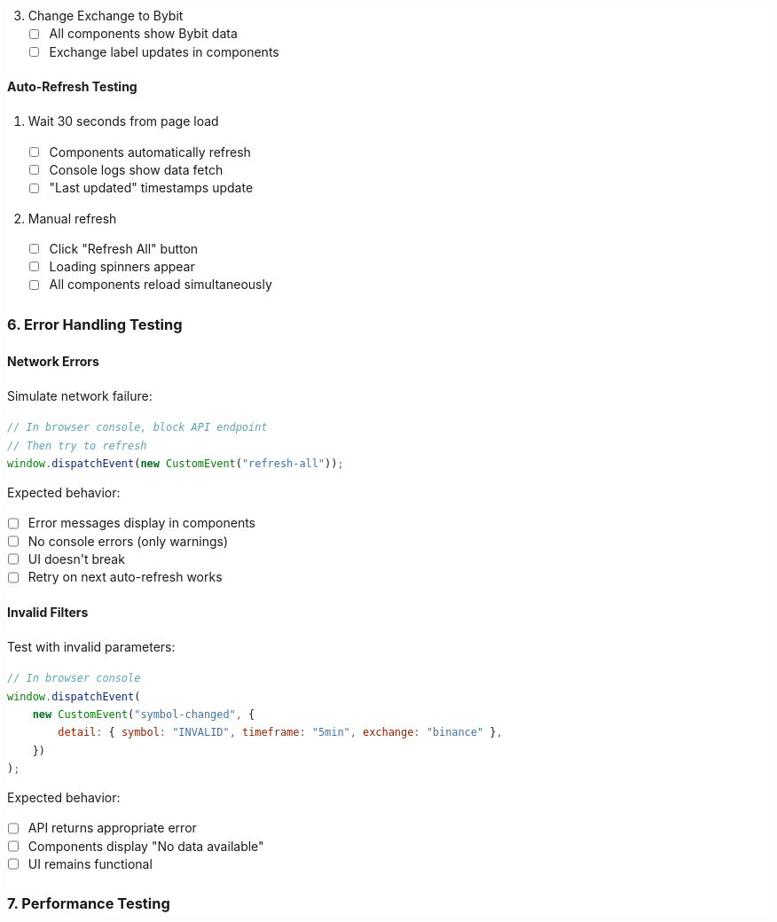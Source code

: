 3. Change Exchange to Bybit
    - [ ] All components show Bybit data
    - [ ] Exchange label updates in components

#### Auto-Refresh Testing

1. Wait 30 seconds from page load

    - [ ] Components automatically refresh
    - [ ] Console logs show data fetch
    - [ ] "Last updated" timestamps update

2. Manual refresh
    - [ ] Click "Refresh All" button
    - [ ] Loading spinners appear
    - [ ] All components reload simultaneously

### 6. Error Handling Testing

#### Network Errors

Simulate network failure:

```javascript
// In browser console, block API endpoint
// Then try to refresh
window.dispatchEvent(new CustomEvent("refresh-all"));
```

Expected behavior:

-   [ ] Error messages display in components
-   [ ] No console errors (only warnings)
-   [ ] UI doesn't break
-   [ ] Retry on next auto-refresh works

#### Invalid Filters

Test with invalid parameters:

```javascript
// In browser console
window.dispatchEvent(
    new CustomEvent("symbol-changed", {
        detail: { symbol: "INVALID", timeframe: "5min", exchange: "binance" },
    })
);
```

Expected behavior:

-   [ ] API returns appropriate error
-   [ ] Components display "No data available"
-   [ ] UI remains functional

### 7. Performance Testing

